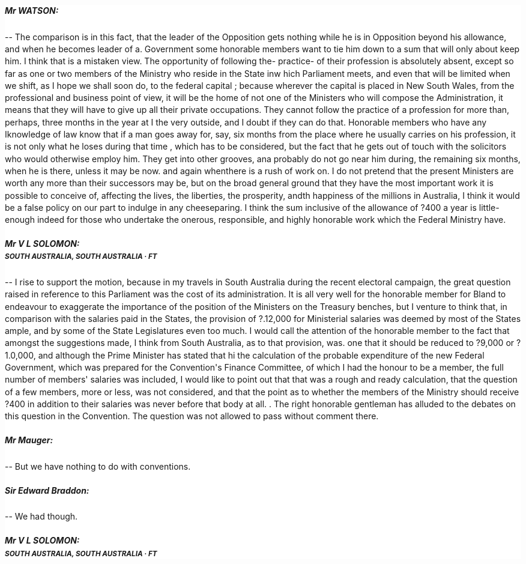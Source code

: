 ##### Mr WATSON:

-- The comparison is in this fact, that the leader of the Opposition gets nothing while he is in Opposition beyond his allowance, and when he becomes leader of a. Government some honorable members want to tie him down to a sum that will only about keep him. I think that is a mistaken view. The opportunity of following the- practice- of their profession is absolutely absent, except so far as one or two members of the Ministry who reside in the State inw hich Parliament meets, and even that will be limited when we shift, as I hope we shall soon do, to the federal capital ; because wherever the capital is placed in New South Wales, from the professional and business point of view, it will be the home of not one of the Ministers who will compose the Administration, it means that they will have to give up all their private occupations. They cannot follow the practice of a profession for more than, perhaps, three months in the year at I the very outside, and I doubt if they can do that. Honorable members who have any Iknowledge of law know that if a man goes away for, say, six months from the place where he usually carries on his profession, it is not only what he loses during that time ,  which has to be considered, but the fact that he gets out of touch with the solicitors who would otherwise employ him. They get into other grooves, ana probably do not go near him during, the remaining six months, when he is there, unless it may be now. and again whenthere is a rush of work on. I do not pretend that the present Ministers are worth any more than their successors may be, but on the broad general ground that they have the most important work it is possible to conceive of, affecting the lives, the liberties, the prosperity, andth happiness of the millions in Australia, I think it would be a false policy on our part to indulge in any cheeseparing. I think the sum inclusive of the allowance of ?400 a year is little-enough indeed for those who undertake the onerous, responsible, and highly honorable work which the Federal Ministry have. 

##### Mr V L SOLOMON:<br><small class="text-muted">SOUTH AUSTRALIA, SOUTH AUSTRALIA &middot; FT</small>

-- I rise to support the motion, because in my travels in South Australia during the recent electoral campaign, the great question raised in reference to this Parliament was the cost of its administration. It is all very well for the honorable member for Bland to endeavour to exaggerate the importance of the position of the Ministers on the Treasury benches, but I venture to think that, in comparison with the salaries paid in the States, the provision of ?.12,000 for Ministerial salaries was deemed by most of the States ample, and by some of the State Legislatures even too much. I would call the attention of the honorable member to the fact that amongst the suggestions made, I think from South Australia, as to that provision, was. one that it should be reduced to ?9,000 or ?1.0,000, and although the Prime Minister has stated that hi the calculation of the probable expenditure of the new Federal Government, which was prepared for the Convention's Finance Committee, of which I had the honour to be a member, the full number of members' salaries was included, I would like to point out that that was a rough and ready calculation, that the question of a few members, more or less, was not considered, and that the point as to whether the members of the Ministry should receive ?400 in addition to their salaries was never before that body at all. . The right honorable gentleman has alluded to the debates on this question in the Convention. The question was not allowed to pass without comment there. 

##### Mr Mauger:

-- But we have nothing to do with conventions. 

##### Sir Edward Braddon:

-- We had though. 

##### Mr V L SOLOMON:<br><small class="text-muted">SOUTH AUSTRALIA, SOUTH AUSTRALIA &middot; FT</small>
